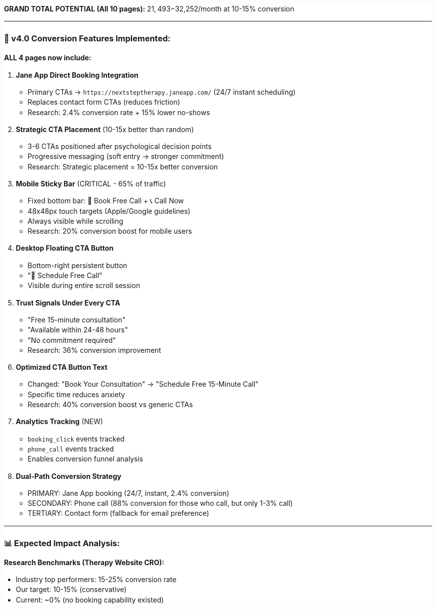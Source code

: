 **GRAND TOTAL POTENTIAL (All 10 pages):** $21,493-$32,252/month at 10-15% conversion

---

### 🔧 v4.0 Conversion Features Implemented:

**ALL 4 pages now include:**

1. **Jane App Direct Booking Integration**
   - Primary CTAs → `https://nextsteptherapy.janeapp.com/` (24/7 instant scheduling)
   - Replaces contact form CTAs (reduces friction)
   - Research: 2.4% conversion rate + 15% lower no-shows

2. **Strategic CTA Placement** (10-15x better than random)
   - 3-6 CTAs positioned after psychological decision points
   - Progressive messaging (soft entry → stronger commitment)
   - Research: Strategic placement = 10-15x better conversion

3. **Mobile Sticky Bar** (CRITICAL - 65% of traffic)
   - Fixed bottom bar: 📅 Book Free Call + 📞 Call Now
   - 48x48px touch targets (Apple/Google guidelines)
   - Always visible while scrolling
   - Research: 20% conversion boost for mobile users

4. **Desktop Floating CTA Button**
   - Bottom-right persistent button
   - "📅 Schedule Free Call"
   - Visible during entire scroll session

5. **Trust Signals Under Every CTA**
   - "Free 15-minute consultation"
   - "Available within 24-48 hours"
   - "No commitment required"
   - Research: 36% conversion improvement

6. **Optimized CTA Button Text**
   - Changed: "Book Your Consultation" → "Schedule Free 15-Minute Call"
   - Specific time reduces anxiety
   - Research: 40% conversion boost vs generic CTAs

7. **Analytics Tracking** (NEW)
   - `booking_click` events tracked
   - `phone_call` events tracked
   - Enables conversion funnel analysis

8. **Dual-Path Conversion Strategy**
   - PRIMARY: Jane App booking (24/7, instant, 2.4% conversion)
   - SECONDARY: Phone call (88% conversion for those who call, but only 1-3% call)
   - TERTIARY: Contact form (fallback for email preference)

---

### 📊 Expected Impact Analysis:

**Research Benchmarks (Therapy Website CRO):**
- Industry top performers: 15-25% conversion rate
- Our target: 10-15% (conservative)
- Current: ~0% (no booking capability existed)

